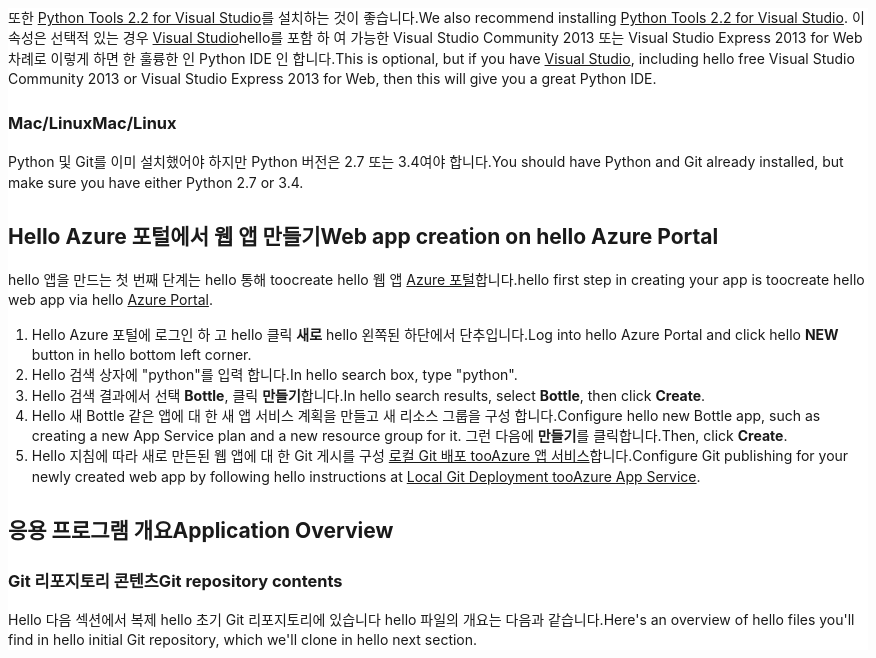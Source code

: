 <span data-ttu-id="3e2f4-126">또한 [Python Tools 2.2 for Visual Studio]를 설치하는 것이 좋습니다.</span><span class="sxs-lookup"><span data-stu-id="3e2f4-126">We also recommend installing [Python Tools 2.2 for Visual Studio].</span></span> <span data-ttu-id="3e2f4-127">이 속성은 선택적 있는 경우 [Visual Studio]hello를 포함 하 여 가능한 Visual Studio Community 2013 또는 Visual Studio Express 2013 for Web 차례로 이렇게 하면 한 훌륭한 인 Python IDE 인 합니다.</span><span class="sxs-lookup"><span data-stu-id="3e2f4-127">This is optional, but if you have [Visual Studio], including hello free Visual Studio Community 2013 or Visual Studio Express 2013 for Web, then this will give you a great Python IDE.</span></span>

### <a name="maclinux"></a><span data-ttu-id="3e2f4-128">Mac/Linux</span><span class="sxs-lookup"><span data-stu-id="3e2f4-128">Mac/Linux</span></span>
<span data-ttu-id="3e2f4-129">Python 및 Git를 이미 설치했어야 하지만 Python 버전은 2.7 또는 3.4여야 합니다.</span><span class="sxs-lookup"><span data-stu-id="3e2f4-129">You should have Python and Git already installed, but make sure you have either Python 2.7 or 3.4.</span></span>

## <a name="web-app-creation-on-hello-azure-portal"></a><span data-ttu-id="3e2f4-130">Hello Azure 포털에서 웹 앱 만들기</span><span class="sxs-lookup"><span data-stu-id="3e2f4-130">Web app creation on hello Azure Portal</span></span>
<span data-ttu-id="3e2f4-131">hello 앱을 만드는 첫 번째 단계는 hello 통해 toocreate hello 웹 앱 [Azure 포털](https://portal.azure.com)합니다.</span><span class="sxs-lookup"><span data-stu-id="3e2f4-131">hello first step in creating your app is toocreate hello web app via hello [Azure Portal](https://portal.azure.com).</span></span>  

1. <span data-ttu-id="3e2f4-132">Hello Azure 포털에 로그인 하 고 hello 클릭 **새로** hello 왼쪽된 하단에서 단추입니다.</span><span class="sxs-lookup"><span data-stu-id="3e2f4-132">Log into hello Azure Portal and click hello **NEW** button in hello bottom left corner.</span></span> 
2. <span data-ttu-id="3e2f4-133">Hello 검색 상자에 "python"를 입력 합니다.</span><span class="sxs-lookup"><span data-stu-id="3e2f4-133">In hello search box, type "python".</span></span>
3. <span data-ttu-id="3e2f4-134">Hello 검색 결과에서 선택 **Bottle**, 클릭 **만들기**합니다.</span><span class="sxs-lookup"><span data-stu-id="3e2f4-134">In hello search results, select **Bottle**, then click **Create**.</span></span>
4. <span data-ttu-id="3e2f4-135">Hello 새 Bottle 같은 앱에 대 한 새 앱 서비스 계획을 만들고 새 리소스 그룹을 구성 합니다.</span><span class="sxs-lookup"><span data-stu-id="3e2f4-135">Configure hello new Bottle app, such as creating a new App Service plan and a new resource group for it.</span></span> <span data-ttu-id="3e2f4-136">그런 다음에 **만들기**를 클릭합니다.</span><span class="sxs-lookup"><span data-stu-id="3e2f4-136">Then, click **Create**.</span></span>
5. <span data-ttu-id="3e2f4-137">Hello 지침에 따라 새로 만든된 웹 앱에 대 한 Git 게시를 구성 [로컬 Git 배포 tooAzure 앱 서비스](app-service-deploy-local-git.md)합니다.</span><span class="sxs-lookup"><span data-stu-id="3e2f4-137">Configure Git publishing for your newly created web app by following hello instructions at [Local Git Deployment tooAzure App Service](app-service-deploy-local-git.md).</span></span>

## <a name="application-overview"></a><span data-ttu-id="3e2f4-138">응용 프로그램 개요</span><span class="sxs-lookup"><span data-stu-id="3e2f4-138">Application Overview</span></span>
### <a name="git-repository-contents"></a><span data-ttu-id="3e2f4-139">Git 리포지토리 콘텐츠</span><span class="sxs-lookup"><span data-stu-id="3e2f4-139">Git repository contents</span></span>
<span data-ttu-id="3e2f4-140">Hello 다음 섹션에서 복제 hello 초기 Git 리포지토리에 있습니다 hello 파일의 개요는 다음과 같습니다.</span><span class="sxs-lookup"><span data-stu-id="3e2f4-140">Here's an overview of hello files you'll find in hello initial Git repository, which we'll clone in hello next section.</span></span>


[Azure의 Bottle 및 MongoDB와 Python Tools for Visual Studio]: web-sites-python-ptvs-bottle-table-storage.md
[Azure의 Bottle 및 Azure 테이블 저장소와 Python Tools for Visual Studio]: web-sites-python-ptvs-bottle-table-storage.md
[Azure SDK for Python 2.7]: http://go.microsoft.com/fwlink/?linkid=254281
[Azure SDK for Python 3.4]: http://go.microsoft.com/fwlink/?linkid=516990
[python.org]: http://www.python.org/
[Windows용 Git]: http://msysgit.github.io/
[Windows용 GitHub]: https://windows.github.com/
[Python Tools for Visual Studio]: http://aka.ms/ptvs
[Python Tools 2.2 for Visual Studio]: http://go.microsoft.com/fwlink/?LinkID=624025
[Visual Studio]: http://www.visualstudio.com/
[Python Tools for Visual Studio 설명서]: http://aka.ms/ptvsdocs 
[Bottle 설명서]: http://bottlepy.org/docs/dev/index.html